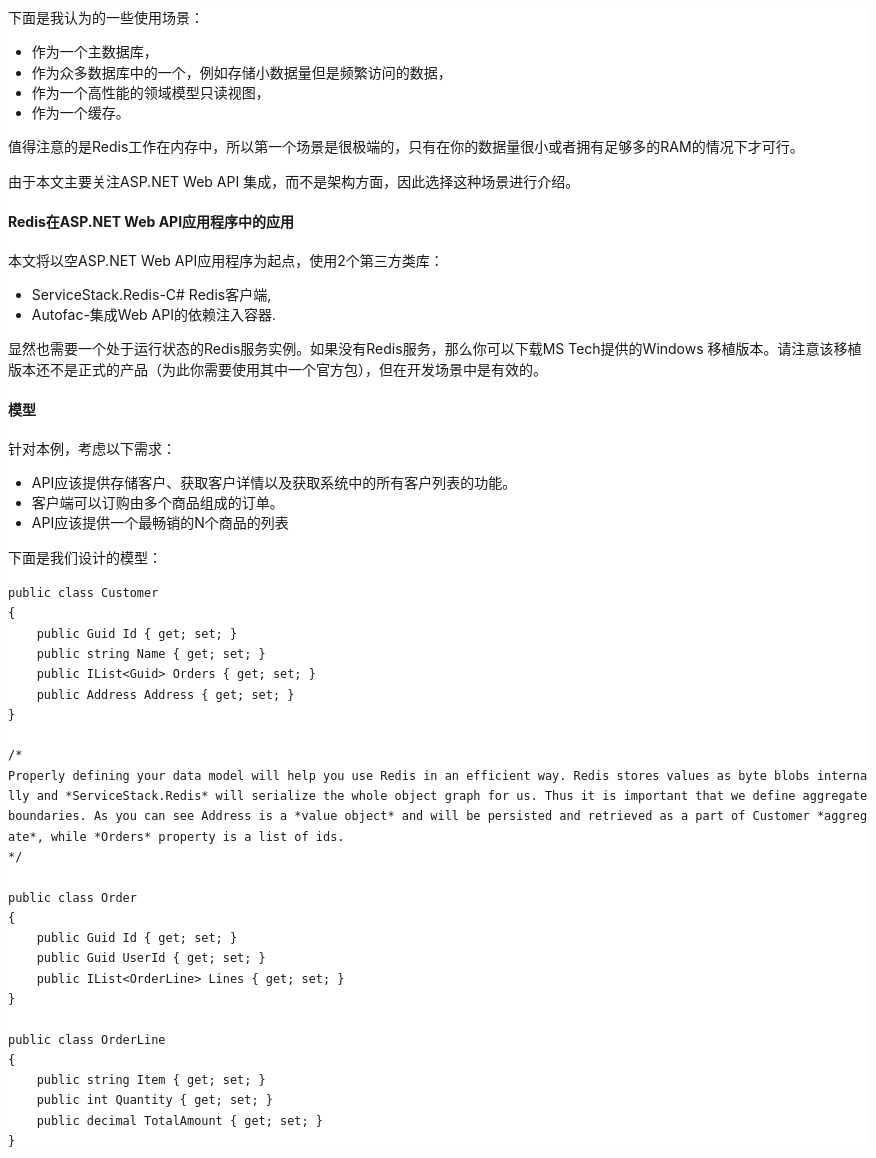 下面是我认为的一些使用场景：

*   作为一个主数据库，
*   作为众多数据库中的一个，例如存储小数据量但是频繁访问的数据，
*   作为一个高性能的领域模型只读视图，
*   作为一个缓存。

值得注意的是Redis工作在内存中，所以第一个场景是很极端的，只有在你的数据量很小或者拥有足够多的RAM的情况下才可行。

由于本文主要关注ASP.NET Web API 集成，而不是架构方面，因此选择这种场景进行介绍。

#### Redis在ASP.NET Web API应用程序中的应用

本文将以空ASP.NET Web API应用程序为起点，使用2个第三方类库：

*   ServiceStack.Redis-C# Redis客户端,
*   Autofac-集成Web API的依赖注入容器.

显然也需要一个处于运行状态的Redis服务实例。如果没有Redis服务，那么你可以下载MS Tech提供的Windows 移植版本。请注意该移植版本还不是正式的产品（为此你需要使用其中一个官方包），但在开发场景中是有效的。

#### 模型

针对本例，考虑以下需求：

*   API应该提供存储客户、获取客户详情以及获取系统中的所有客户列表的功能。
*   客户端可以订购由多个商品组成的订单。
*   API应该提供一个最畅销的N个商品的列表

下面是我们设计的模型：

    public class Customer
    {
        public Guid Id { get; set; }
        public string Name { get; set; }
        public IList<Guid> Orders { get; set; }
        public Address Address { get; set; }
    }

    /*
    Properly defining your data model will help you use Redis in an efficient way. Redis stores values as byte blobs internally and *ServiceStack.Redis* will serialize the whole object graph for us. Thus it is important that we define aggregate boundaries. As you can see Address is a *value object* and will be persisted and retrieved as a part of Customer *aggregate*, while *Orders* property is a list of ids.
    */
    
    public class Order
    {
        public Guid Id { get; set; }
        public Guid UserId { get; set; }
        public IList<OrderLine> Lines { get; set; }
    }

    public class OrderLine
    {
        public string Item { get; set; }
        public int Quantity { get; set; }
        public decimal TotalAmount { get; set; }
    }
